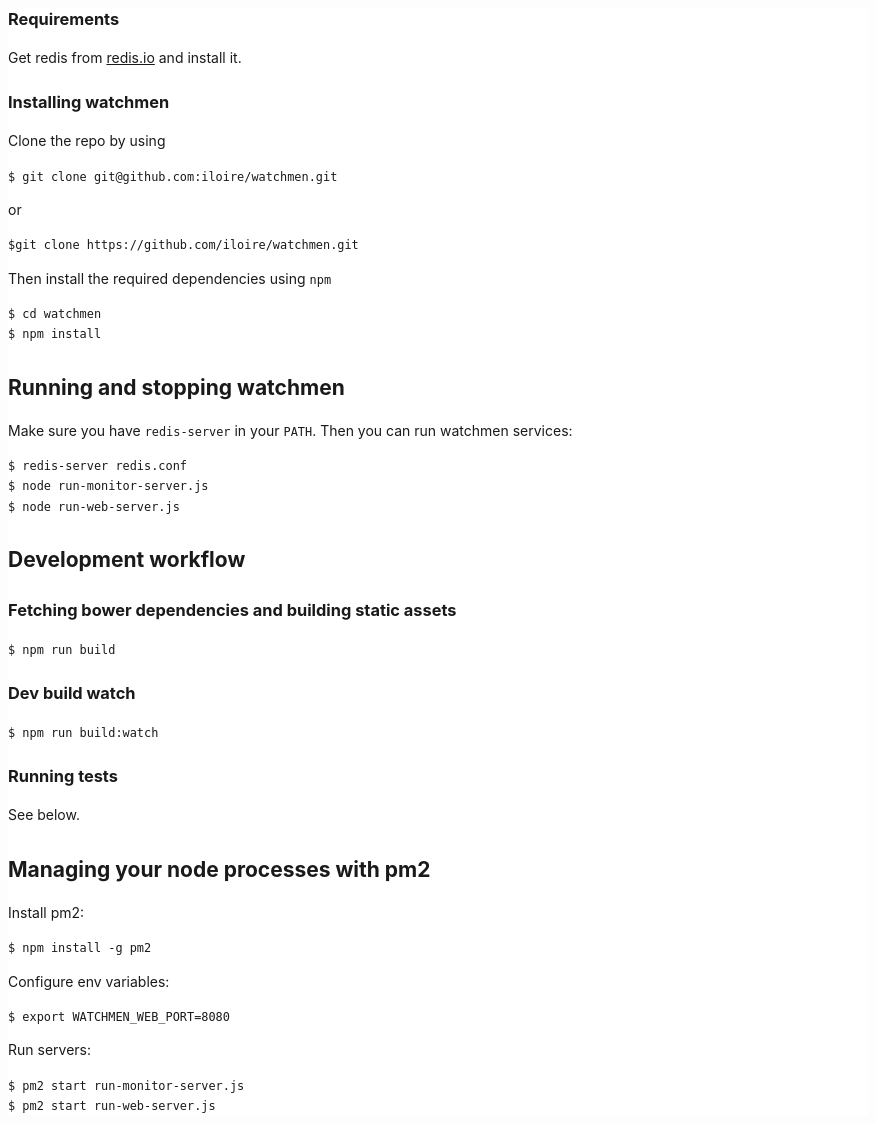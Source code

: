 ### Requirements

Get redis from [redis.io](http://redis.io/download) and install it.

### Installing watchmen

Clone the repo by using

    $ git clone git@github.com:iloire/watchmen.git

or

    $git clone https://github.com/iloire/watchmen.git

Then install the required dependencies using ``npm``

    $ cd watchmen
    $ npm install

## Running and stopping watchmen

Make sure you have `redis-server` in your `PATH`. Then you can run watchmen services:

    $ redis-server redis.conf
    $ node run-monitor-server.js
    $ node run-web-server.js

## Development workflow

### Fetching bower dependencies and building static assets

    $ npm run build

### Dev build watch

    $ npm run build:watch

### Running tests

See below.

## Managing your node processes with pm2

Install pm2:

    $ npm install -g pm2

Configure env variables:

    $ export WATCHMEN_WEB_PORT=8080

Run servers:

    $ pm2 start run-monitor-server.js
    $ pm2 start run-web-server.js
